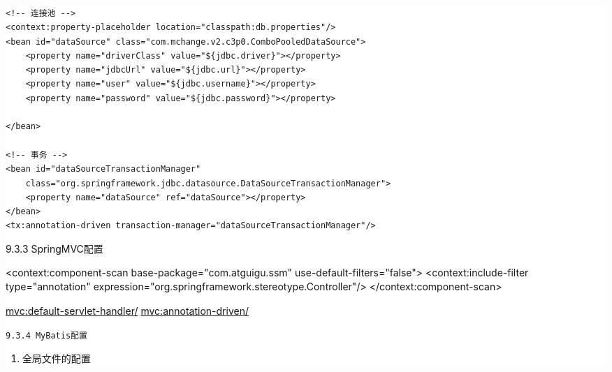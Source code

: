 	<!-- 连接池 -->
	<context:property-placeholder location="classpath:db.properties"/>
	<bean id="dataSource" class="com.mchange.v2.c3p0.ComboPooledDataSource">
		<property name="driverClass" value="${jdbc.driver}"></property>
		<property name="jdbcUrl" value="${jdbc.url}"></property>
		<property name="user" value="${jdbc.username}"></property>
		<property name="password" value="${jdbc.password}"></property>
		
	</bean>
	
	<!-- 事务 -->
	<bean id="dataSourceTransactionManager" 
		class="org.springframework.jdbc.datasource.DataSourceTransactionManager">
		<property name="dataSource" ref="dataSource"></property>
	</bean>
	<tx:annotation-driven transaction-manager="dataSourceTransactionManager"/>
</beans>
	9.3.3 SpringMVC配置
<?xml version="1.0" encoding="UTF-8"?>
<beans xmlns="http://www.springframework.org/schema/beans"
	xmlns:xsi="http://www.w3.org/2001/XMLSchema-instance"
	xmlns:context="http://www.springframework.org/schema/context"
	xmlns:mvc="http://www.springframework.org/schema/mvc"
	xsi:schemaLocation="http://www.springframework.org/schema/mvc http://www.springframework.org/schema/mvc/spring-mvc-4.0.xsd
		http://www.springframework.org/schema/beans http://www.springframework.org/schema/beans/spring-beans.xsd
		http://www.springframework.org/schema/context http://www.springframework.org/schema/context/spring-context-4.0.xsd">
  
  <context:component-scan base-package="com.atguigu.ssm" use-default-filters="false">
	  <context:include-filter type="annotation" 
         expression="org.springframework.stereotype.Controller"/>
  </context:component-scan>
   
   <bean class="org.springframework.web.servlet.view.InternalResourceViewResolver">
	<property name="prefix" value="/WEB-INF/views/"></property>
	<property name="suffix" value=".jsp"></property>
   </bean>

   <mvc:default-servlet-handler/>
   <mvc:annotation-driven/>
</beans>

	9.3.4 MyBatis配置
1)	全局文件的配置
<?xml version="1.0" encoding="UTF-8" ?>
<!DOCTYPE configuration
PUBLIC "-//mybatis.org//DTD Config 3.0//EN"
"http://mybatis.org/dtd/mybatis-3-config.dtd">
<configuration>
	<!--  Spring 整合 MyBatis 后， MyBatis中配置数据源，事务等一些配置都可以
         迁移到Spring的整合配置中。MyBatis配置文件中只需要配置与MyBatis相关
         的即可。
	 -->
	 <!-- settings: 包含很多重要的设置项 	-->
	   <settings>
	 	<!-- 映射下划线到驼峰命名 -->
	 	<setting name="mapUnderscoreToCamelCase" value="true"/>
	 	<!-- 设置Mybatis对null值的默认处理 -->
	 	<setting name="jdbcTypeForNull" value="NULL"/>
	 	<!-- 开启延迟加载 -->
	 	<setting name="lazyLoadingEnabled" value="true"/>
	 	<!-- 设置加载的数据是按需还是全部 -->
	 	<setting name="aggressiveLazyLoading" value="false"/>	
	 	<!-- 配置开启二级缓存 -->